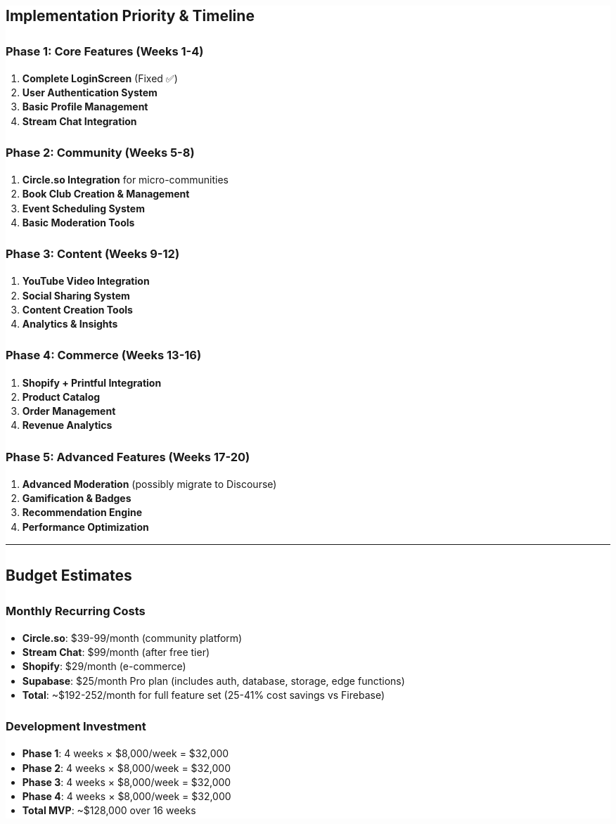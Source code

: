 
## Implementation Priority & Timeline

### Phase 1: Core Features (Weeks 1-4)
1. **Complete LoginScreen** (Fixed ✅)
2. **User Authentication System**
3. **Basic Profile Management**
4. **Stream Chat Integration**

### Phase 2: Community (Weeks 5-8)  
1. **Circle.so Integration** for micro-communities
2. **Book Club Creation & Management**
3. **Event Scheduling System**
4. **Basic Moderation Tools**

### Phase 3: Content (Weeks 9-12)
1. **YouTube Video Integration**
2. **Social Sharing System** 
3. **Content Creation Tools**
4. **Analytics & Insights**

### Phase 4: Commerce (Weeks 13-16)
1. **Shopify + Printful Integration**
2. **Product Catalog**
3. **Order Management**
4. **Revenue Analytics**

### Phase 5: Advanced Features (Weeks 17-20)
1. **Advanced Moderation** (possibly migrate to Discourse)
2. **Gamification & Badges**
3. **Recommendation Engine**
4. **Performance Optimization**

---

## Budget Estimates

### Monthly Recurring Costs
- **Circle.so**: $39-99/month (community platform)
- **Stream Chat**: $99/month (after free tier)
- **Shopify**: $29/month (e-commerce)
- **Supabase**: $25/month Pro plan (includes auth, database, storage, edge functions)
- **Total**: ~$192-252/month for full feature set (25-41% cost savings vs Firebase)

### Development Investment
- **Phase 1**: 4 weeks × $8,000/week = $32,000
- **Phase 2**: 4 weeks × $8,000/week = $32,000  
- **Phase 3**: 4 weeks × $8,000/week = $32,000
- **Phase 4**: 4 weeks × $8,000/week = $32,000
- **Total MVP**: ~$128,000 over 16 weeks

